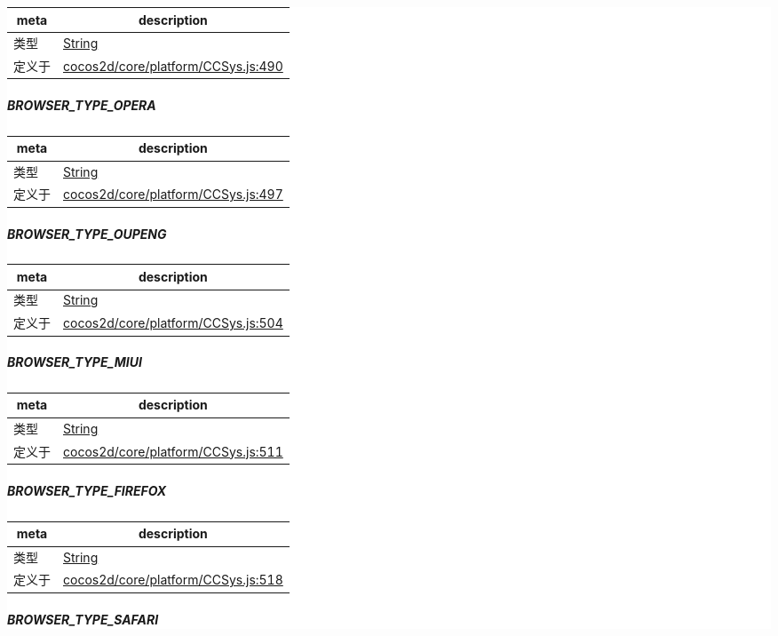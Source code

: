 | meta | description |
|------|-------------|
| 类型 | <a href="https://developer.mozilla.org/en/JavaScript/Reference/Global_Objects/String" class="crosslink external" target="_blank">String</a> |
| 定义于 | [cocos2d/core/platform/CCSys.js:490](https://github.com/cocos-creator/engine/blob/9546fb0f9c421d190e0aba7645402156498449ea/cocos2d/core/platform/CCSys.js#L490) |



##### BROWSER_TYPE_OPERA

> 

| meta | description |
|------|-------------|
| 类型 | <a href="https://developer.mozilla.org/en/JavaScript/Reference/Global_Objects/String" class="crosslink external" target="_blank">String</a> |
| 定义于 | [cocos2d/core/platform/CCSys.js:497](https://github.com/cocos-creator/engine/blob/9546fb0f9c421d190e0aba7645402156498449ea/cocos2d/core/platform/CCSys.js#L497) |



##### BROWSER_TYPE_OUPENG

> 

| meta | description |
|------|-------------|
| 类型 | <a href="https://developer.mozilla.org/en/JavaScript/Reference/Global_Objects/String" class="crosslink external" target="_blank">String</a> |
| 定义于 | [cocos2d/core/platform/CCSys.js:504](https://github.com/cocos-creator/engine/blob/9546fb0f9c421d190e0aba7645402156498449ea/cocos2d/core/platform/CCSys.js#L504) |



##### BROWSER_TYPE_MIUI

> 

| meta | description |
|------|-------------|
| 类型 | <a href="https://developer.mozilla.org/en/JavaScript/Reference/Global_Objects/String" class="crosslink external" target="_blank">String</a> |
| 定义于 | [cocos2d/core/platform/CCSys.js:511](https://github.com/cocos-creator/engine/blob/9546fb0f9c421d190e0aba7645402156498449ea/cocos2d/core/platform/CCSys.js#L511) |



##### BROWSER_TYPE_FIREFOX

> 

| meta | description |
|------|-------------|
| 类型 | <a href="https://developer.mozilla.org/en/JavaScript/Reference/Global_Objects/String" class="crosslink external" target="_blank">String</a> |
| 定义于 | [cocos2d/core/platform/CCSys.js:518](https://github.com/cocos-creator/engine/blob/9546fb0f9c421d190e0aba7645402156498449ea/cocos2d/core/platform/CCSys.js#L518) |



##### BROWSER_TYPE_SAFARI

> 
